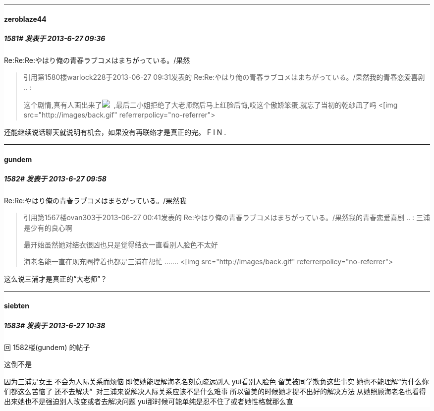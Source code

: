 



*****

####  zeroblaze44  
##### 1581#       发表于 2013-6-27 09:36

Re:Re:Re:やはり俺の青春ラブコメはまちがっている。/果然


<blockquote>引用第1580楼warlock228于2013-06-27 09:31发表的 Re:Re:やはり俺の青春ラブコメはまちがっている。/果然我的青春恋爱喜剧 .. :

这个剧情,真有人画出来了<img src="https://static.saraba1st.com/image/smiley/face/154.gif" referrerpolicy="no-referrer">  ,最后二小姐拒绝了大老师然后马上红脸后悔,哎这个傲娇笨蛋,就忘了当初的乾纱凪了吗
<[img src="http://images/back.gif" referrerpolicy="no-referrer"></blockquote>
还能继续说话聊天就说明有机会，如果没有再联络才是真正的完。
F I N .







*****

####  gundem  
##### 1582#       发表于 2013-6-27 09:58

Re:Re:やはり俺の青春ラブコメはまちがっている。/果然我


<blockquote>引用第1567楼ovan303于2013-06-27 00:41发表的 Re:やはり俺の青春ラブコメはまちがっている。/果然我的青春恋爱喜剧 .. :
三浦是少有的良心啊 

最开始虽然她对结衣很凶也只是觉得结衣一直看别人脸色不太好

海老名能一直在现充圈撑着也都是三浦在帮忙
....... <[img src="http://images/back.gif" referrerpolicy="no-referrer"></blockquote>这么说三浦才是真正的“大老师”？







*****

####  siebten  
##### 1583#       发表于 2013-6-27 10:38

回 1582楼(gundem) 的帖子



这倒不是

因为三浦是女王 不会为人际关系而烦恼 
即使她能理解海老名刻意疏远别人 yui看别人脸色 留美被同学欺负这些事实 她也不能理解“为什么你们都这么苦恼了 还不去解决“  对三浦来说解决人际关系应该不是什么难事 所以留美的时候她才提不出好的解决方法
从她照顾海老名也看得出来她也不是强迫别人改变或者去解决问题 yui那时候可能单纯是忍不住了或者她性格就那么直
